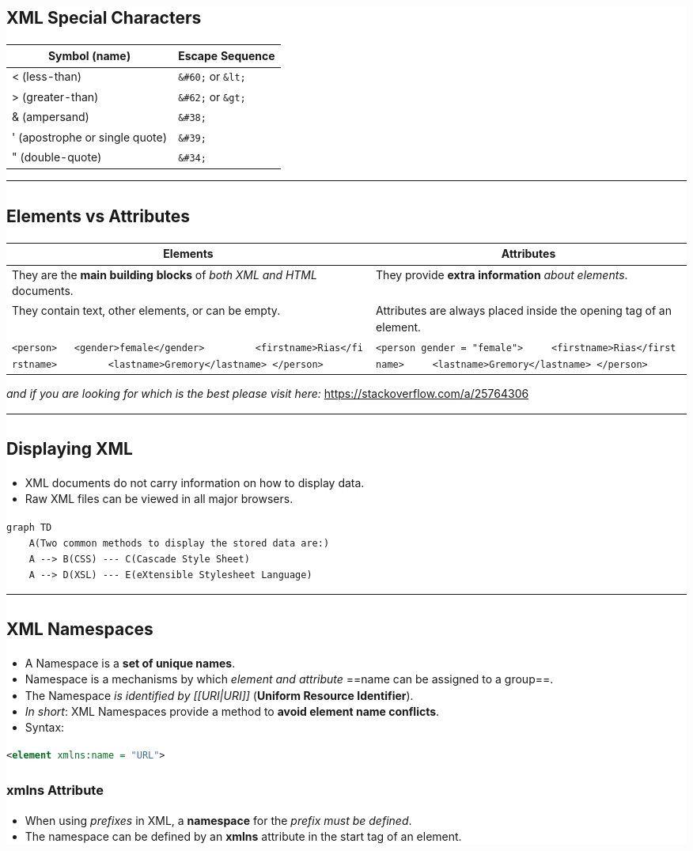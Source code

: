 ## **XML Special Characters**

| **Symbol (name)**              	| **Escape Sequence** 	|
|--------------------------------	|---------------------	|
| < (less-than)                  	| `&#60;` or `&lt;`   	|
| > (greater-than)               	| `&#62;` or `&gt;`   	|
| & (ampersand)                  	| `&#38;`             	|
| ' (apostrophe or single quote) 	| `&#39;`             	|
| " (double-quote)               	| `&#34;`             	|

---
## **Elements vs Attributes**
| **Elements**                                                                                                  	    | **Attributes**                                                                                          	    |
|---------------------------------------------------------------------------------------------------------------	|---------------------------------------------------------------------------------------------------------	|
| They are the **main building blocks** of _both XML and HTML_ documents.                                       	        | They provide **extra information** _about elements_.                                                    	    |
| They contain text, other elements, or can be empty.                                                           	| Attributes are always placed inside the opening tag of an element.                                      	|
| ```<person> 	<gender>female</gender> 		<firstname>Rias</firstname> 		<lastname>Gremory</lastname> </person>``` 	    | ```<person gender = "female"> 	<firstname>Rias</firstname> 	<lastname>Gremory</lastname> </person>``` 	        |

*and if you are looking for which is the best please visit here:* https://stackoverflow.com/a/25764306

---
## **Displaying XML**
- XML documents do not carry information on how to display data.
- Raw XML files can be viewed in all major browsers.
```mermaid
graph TD
    A(Two common methods to display the stored data are:) 
    A --> B(CSS) --- C(Cascade Style Sheet)
    A --> D(XSL) --- E(eXtensible Stylesheet Language)
```

---
## **XML Namespaces**
- A Namespace is a **set of unique names**. 
- Namespace is a mechanisms by which *element and attribute* ==name can be assigned to a group==. 
- The Namespace *is identified by [[URI|URI]]* (**Uniform Resource Identifier**).
- *In short*: XML Namespaces provide a method to **avoid element name conflicts**.
- Syntax:
```xml
<element xmlns:name = "URL">
```

### **xmlns Attribute**
- When using *prefixes* in XML, a **namespace** for the *prefix must be defined*.
- The namespace can be defined by an **xmlns** attribute in the start tag of an element. 
